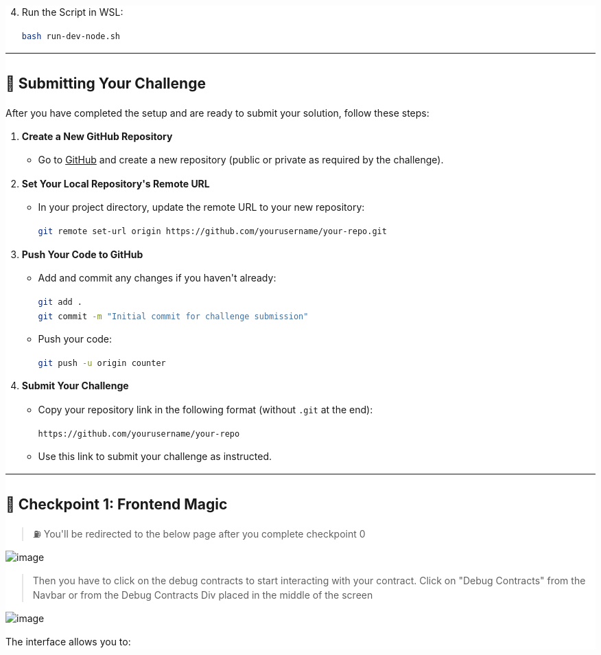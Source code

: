 4. Run the Script in WSL:
   ```bash
   bash run-dev-node.sh
   ```

---

## 🚀 Submitting Your Challenge

After you have completed the setup and are ready to submit your solution, follow these steps:

1. **Create a New GitHub Repository**
   - Go to [GitHub](https://github.com/) and create a new repository (public or private as required by the challenge).

2. **Set Your Local Repository's Remote URL**
   - In your project directory, update the remote URL to your new repository:
     ```bash
     git remote set-url origin https://github.com/yourusername/your-repo.git
     ```

3. **Push Your Code to GitHub**
   - Add and commit any changes if you haven't already:
     ```bash
     git add .
     git commit -m "Initial commit for challenge submission"
     ```
   - Push your code:
     ```bash
     git push -u origin counter
     ```

4. **Submit Your Challenge**
   - Copy your repository link in the following format (without `.git` at the end):
     ```
     https://github.com/yourusername/your-repo
     ```
   - Use this link to submit your challenge as instructed.

---

## 💫 Checkpoint 1: Frontend Magic

> ⛽ You'll be redirected to the below page after you complete checkpoint 0

![image](https://github.com/user-attachments/assets/e4b8dc4a-f304-43ef-8817-ae6d028beea4)

> Then you have to click on the debug contracts to start interacting with your contract. Click on "Debug Contracts" from the Navbar or from the Debug Contracts Div placed in the middle of the screen

![image](https://github.com/user-attachments/assets/11197d34-bb2a-4ab7-8f06-3ff2dfabb67a)

The interface allows you to:
